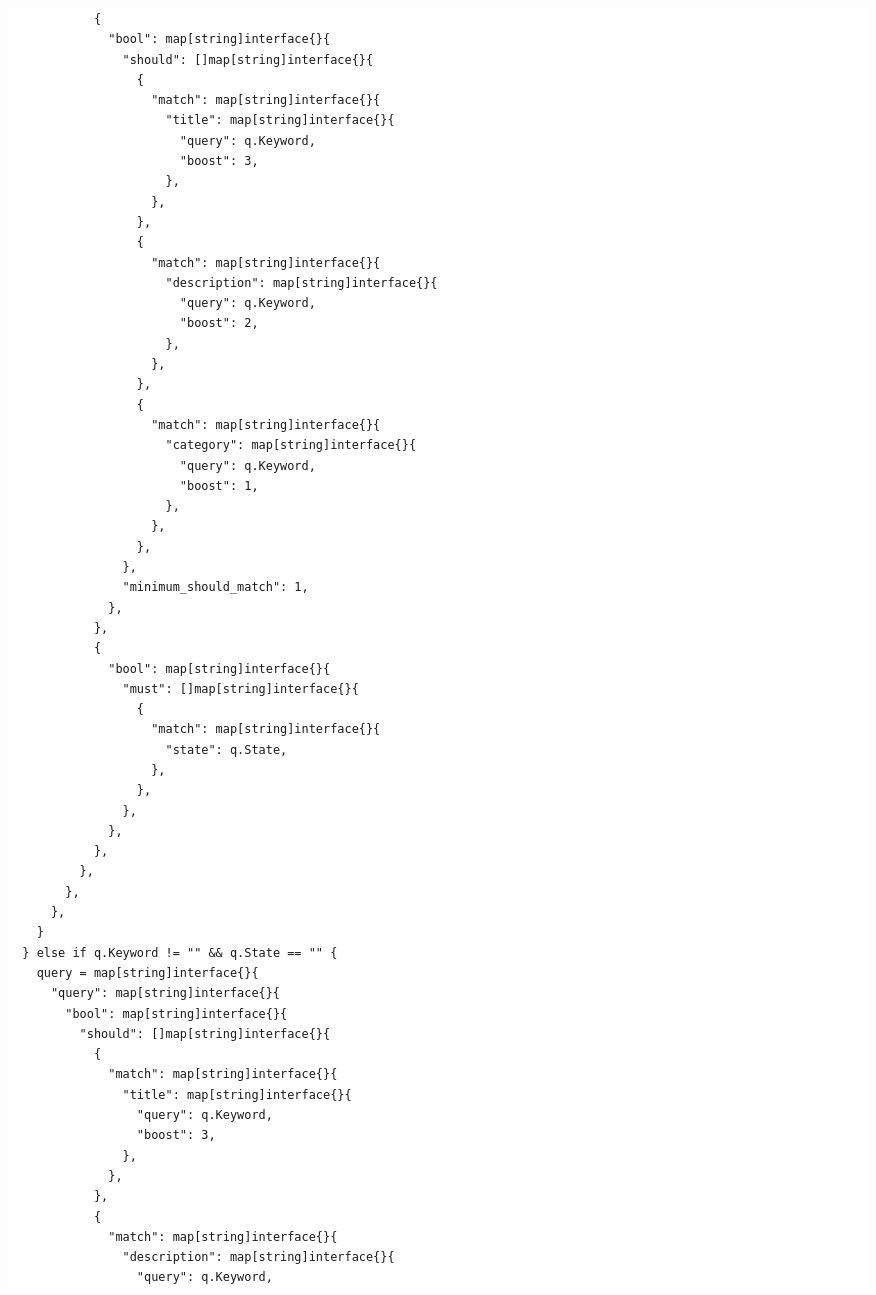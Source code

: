 ```golang
            {
              "bool": map[string]interface{}{
                "should": []map[string]interface{}{
                  {
                    "match": map[string]interface{}{
                      "title": map[string]interface{}{
                        "query": q.Keyword,
                        "boost": 3,
                      },
                    },
                  },
                  {
                    "match": map[string]interface{}{
                      "description": map[string]interface{}{
                        "query": q.Keyword,
                        "boost": 2,
                      },
                    },
                  },
                  {
                    "match": map[string]interface{}{
                      "category": map[string]interface{}{
                        "query": q.Keyword,
                        "boost": 1,
                      },
                    },
                  },
                },
                "minimum_should_match": 1,
              },
            },
            {
              "bool": map[string]interface{}{
                "must": []map[string]interface{}{
                  {
                    "match": map[string]interface{}{
                      "state": q.State,
                    },
                  },
                },
              },
            },
          },
        },
      },
    }
  } else if q.Keyword != "" && q.State == "" {
    query = map[string]interface{}{
      "query": map[string]interface{}{
        "bool": map[string]interface{}{
          "should": []map[string]interface{}{
            {
              "match": map[string]interface{}{
                "title": map[string]interface{}{
                  "query": q.Keyword,
                  "boost": 3,
                },
              },
            },
            {
              "match": map[string]interface{}{
                "description": map[string]interface{}{
                  "query": q.Keyword,
```